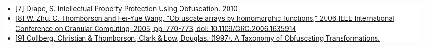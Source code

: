 - [[7] Drape, S. Intellectual Property Protection Using Obfuscation. 2010](https://www.cs.ox.ac.uk/files/2936/RR-10-02.pdf)
- [[8] W. Zhu, C. Thomborson and Fei-Yue Wang, "Obfuscate arrays by homomorphic functions," 2006 IEEE International Conference on Granular Computing, 2006, pp. 770-773, doi: 10.1109/GRC.2006.1635914](http://profs.sci.univr.it/~giaco/download/Watermarking-Obfuscation/Array-offusaction.pdf)
- [[9] Collberg, Christian & Thomborson, Clark & Low, Douglas. (1997). A Taxonomy of Obfuscating Transformations.](https://www.researchgate.net/publication/37987523_A_Taxonomy_of_Obfuscating_Transformations)